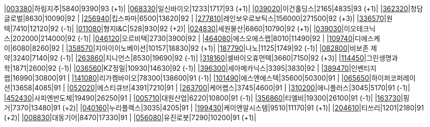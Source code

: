 |[003380](https://finance.daum.net/quotes/A003380)|하림지주|5840|9390|93 (+1)|
|[068330](https://finance.daum.net/quotes/A068330)|일신바이오|1233|1717|93 (+1)|
|[039020](https://finance.daum.net/quotes/A039020)|이건홀딩스|2165|4835|93 (+1)|
|[362320](https://finance.daum.net/quotes/A362320)|청담글로벌|8630|10090|92 |
|[256940](https://finance.daum.net/quotes/A256940)|킵스파마|6500|13620|92 |
|[277810](https://finance.daum.net/quotes/A277810)|레인보우로보틱스|156000|271500|92 (+3)|
|[336570](https://finance.daum.net/quotes/A336570)|원텍|7410|12120|92 (-1)|
|[011080](https://finance.daum.net/quotes/A011080)|형지I&C|528|930|92 (+2)|
|[024830](https://finance.daum.net/quotes/A024830)|세원물산|6860|10790|92 (+1)|
|[039030](https://finance.daum.net/quotes/A039030)|이오테크닉스|202000|214000|92 (-1)|
|[046120](https://finance.daum.net/quotes/A046120)|오르비텍|2730|3900|92 |
|[464080](https://finance.daum.net/quotes/A464080)|에스오에스랩|8010|11490|92 |
|[109740](https://finance.daum.net/quotes/A109740)|디에스케이|6080|8260|92 |
|[358570](https://finance.daum.net/quotes/A358570)|지아이이노베이션|10157|18830|92 (+1)|
|[187790](https://finance.daum.net/quotes/A187790)|나노|1125|1749|92 (-1)|
|[082800](https://finance.daum.net/quotes/A082800)|비보존 제약|3240|7140|92 (-1)|
|[263860](https://finance.daum.net/quotes/A263860)|지니언스|8530|19690|92 (-1)|
|[318160](https://finance.daum.net/quotes/A318160)|셀바이오휴먼텍|3660|7150|92 (+3)|
|[114450](https://finance.daum.net/quotes/A114450)|그린생명과학|1871|2600|92 (-1)|
|[036560](https://finance.daum.net/quotes/A036560)|KZ정밀|10930|14630|92 (-1)|
|[396300](https://finance.daum.net/quotes/A396300)|세아메카닉스|3395|3830|92 |
|[389470](https://finance.daum.net/quotes/A389470)|인벤티지랩|16990|30800|91 |
|[141080](https://finance.daum.net/quotes/A141080)|리가켐바이오|78300|138600|91 (-1)|
|[101490](https://finance.daum.net/quotes/A101490)|에스앤에스텍|35600|50300|91 |
|[065650](https://finance.daum.net/quotes/A065650)|하이퍼코퍼레이션|13658|4085|91 |
|[052020](https://finance.daum.net/quotes/A052020)|에스티큐브|4391|7210|91 |
|[263700](https://finance.daum.net/quotes/A263700)|케어랩스|3745|4600|91 |
|[310200](https://finance.daum.net/quotes/A310200)|애니플러스|3045|5170|91 (-1)|
|[452430](https://finance.daum.net/quotes/A452430)|사피엔반도체|19490|26250|91 |
|[005710](https://finance.daum.net/quotes/A005710)|대원산업|6220|10800|91 (-1)|
|[356860](https://finance.daum.net/quotes/A356860)|티엘비|19300|26100|91 (-1)|
|[163730](https://finance.daum.net/quotes/A163730)|핑거|7370|13480|91 (+2)|
|[040160](https://finance.daum.net/quotes/A040160)|누리플렉스|3035|4205|91 |
|[199430](https://finance.daum.net/quotes/A199430)|케이엔알시스템|9510|11170|91 (+1)|
|[204610](https://finance.daum.net/quotes/A204610)|티쓰리|1201|2180|91 (+2)|
|[008830](https://finance.daum.net/quotes/A008830)|대동기어|8470|17330|91 |
|[056080](https://finance.daum.net/quotes/A056080)|유진로봇|7290|10200|91 (+1)|